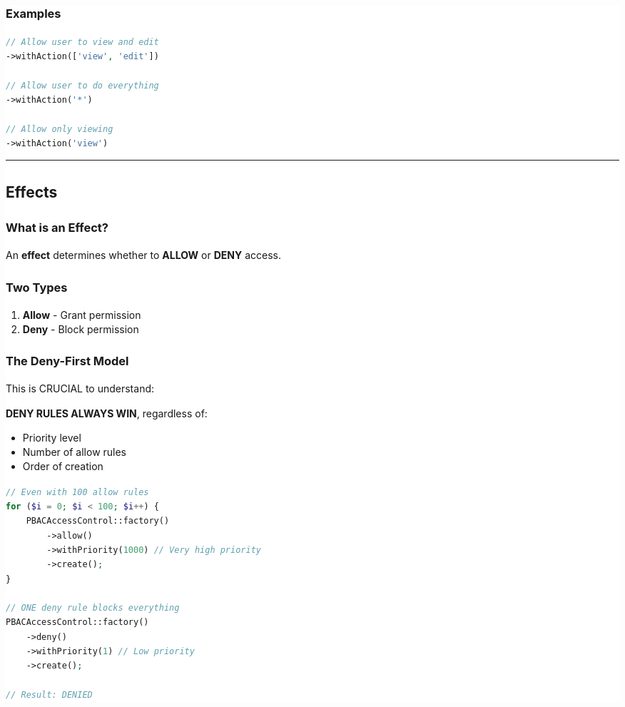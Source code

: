 ### Examples

```php
// Allow user to view and edit
->withAction(['view', 'edit'])

// Allow user to do everything
->withAction('*')

// Allow only viewing
->withAction('view')
```

---

## Effects

### What is an Effect?

An **effect** determines whether to **ALLOW** or **DENY** access.

### Two Types

1. **Allow** - Grant permission
2. **Deny** - Block permission

### The Deny-First Model

This is CRUCIAL to understand:

**DENY RULES ALWAYS WIN**, regardless of:
- Priority level
- Number of allow rules
- Order of creation

```php
// Even with 100 allow rules
for ($i = 0; $i < 100; $i++) {
    PBACAccessControl::factory()
        ->allow()
        ->withPriority(1000) // Very high priority
        ->create();
}

// ONE deny rule blocks everything
PBACAccessControl::factory()
    ->deny()
    ->withPriority(1) // Low priority
    ->create();

// Result: DENIED
```
